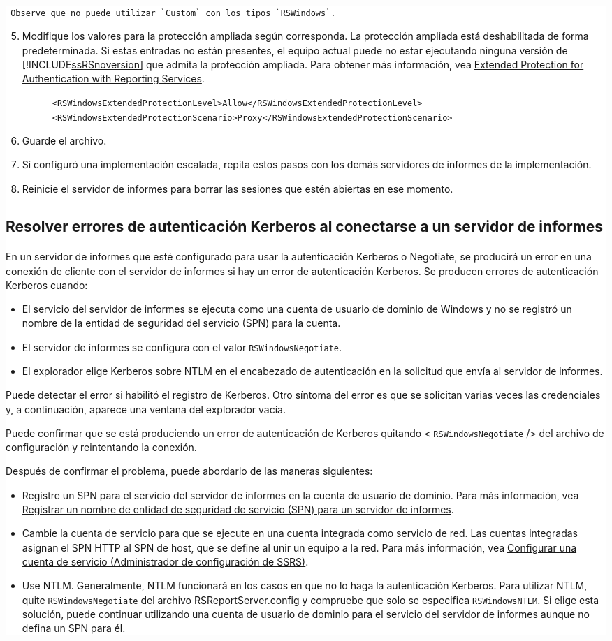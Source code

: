      Observe que no puede utilizar `Custom` con los tipos `RSWindows`.  
  
5.  Modifique los valores para la protección ampliada según corresponda. La protección ampliada está deshabilitada de forma predeterminada.  Si estas entradas no están presentes, el equipo actual puede no estar ejecutando ninguna versión de [!INCLUDE[ssRSnoversion](../../includes/ssrsnoversion-md.md)] que admita la protección ampliada. Para obtener más información, vea [Extended Protection for Authentication with Reporting Services](extended-protection-for-authentication-with-reporting-services.md).  
  
    ```  
          <RSWindowsExtendedProtectionLevel>Allow</RSWindowsExtendedProtectionLevel>  
          <RSWindowsExtendedProtectionScenario>Proxy</RSWindowsExtendedProtectionScenario>  
    ```  
  
6.  Guarde el archivo.  
  
7.  Si configuró una implementación escalada, repita estos pasos con los demás servidores de informes de la implementación.  
  
8.  Reinicie el servidor de informes para borrar las sesiones que estén abiertas en ese momento.  
  
##  <a name="resolving-kerberos-authentication-errors-when-connecting-to-a-report-server"></a><a name="proxyfirewallRSWindowsNegotiate"></a>Resolver errores de autenticación Kerberos al conectarse a un servidor de informes  
 En un servidor de informes que esté configurado para usar la autenticación Kerberos o Negotiate, se producirá un error en una conexión de cliente con el servidor de informes si hay un error de autenticación Kerberos. Se producen errores de autenticación Kerberos cuando:  
  
-   El servicio del servidor de informes se ejecuta como una cuenta de usuario de dominio de Windows y no se registró un nombre de la entidad de seguridad del servicio (SPN) para la cuenta.  
  
-   El servidor de informes se configura con el valor `RSWindowsNegotiate`.  
  
-   El explorador elige Kerberos sobre NTLM en el encabezado de autenticación en la solicitud que envía al servidor de informes.  
  
 Puede detectar el error si habilitó el registro de Kerberos. Otro síntoma del error es que se solicitan varias veces las credenciales y, a continuación, aparece una ventana del explorador vacía.  
  
 Puede confirmar que se está produciendo un error de autenticación de Kerberos quitando < `RSWindowsNegotiate` /> del archivo de configuración y reintentando la conexión.  
  
 Después de confirmar el problema, puede abordarlo de las maneras siguientes:  
  
-   Registre un SPN para el servicio del servidor de informes en la cuenta de usuario de dominio. Para más información, vea [Registrar un nombre de entidad de seguridad de servicio &#40;SPN&#41; para un servidor de informes](../report-server/register-a-service-principal-name-spn-for-a-report-server.md).  
  
-   Cambie la cuenta de servicio para que se ejecute en una cuenta integrada como servicio de red. Las cuentas integradas asignan el SPN HTTP al SPN de host, que se define al unir un equipo a la red. Para más información, vea [Configurar una cuenta de servicio &#40;Administrador de configuración de SSRS&#41;](../../sql-server/install/configure-a-service-account-ssrs-configuration-manager.md).  
  
-   Use NTLM. Generalmente, NTLM funcionará en los casos en que no lo haga la autenticación Kerberos. Para utilizar NTLM, quite `RSWindowsNegotiate` del archivo RSReportServer.config y compruebe que solo se especifica `RSWindowsNTLM`. Si elige esta solución, puede continuar utilizando una cuenta de usuario de dominio para el servicio del servidor de informes aunque no defina un SPN para él.  
  